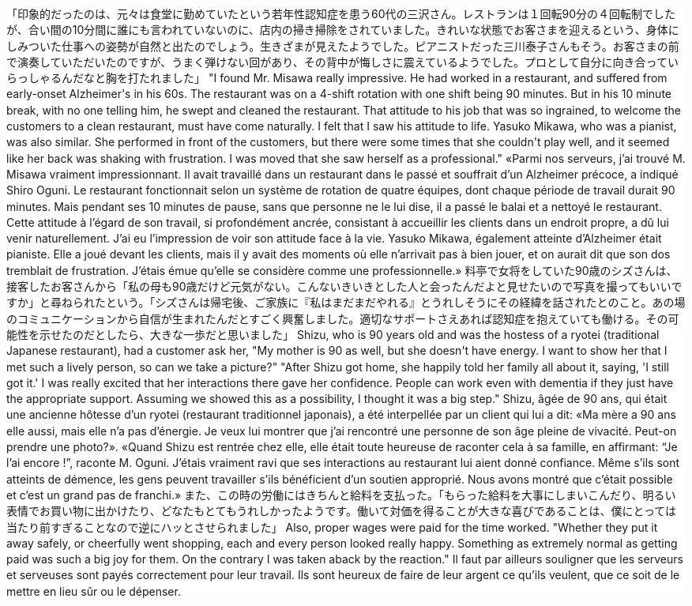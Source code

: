 </tr>
<tr>
<td>「印象的だったのは、元々は食堂に勤めていたという若年性認知症を患う60代の三沢さん。レストランは１回転90分の４回転制でしたが、合い間の10分間に誰にも言われていないのに、店内の掃き掃除をされていました。きれいな状態でお客さまを迎えるという、身体にしみついた仕事への姿勢が自然と出たのでしょう。生きざまが見えたようでした。ピアニストだった三川泰子さんもそう。お客さまの前で演奏していただいたのですが、うまく弾けない回があり、その背中が悔しさに震えているようでした。プロとして自分に向き合っていらっしゃるんだなと胸を打たれました」
</td>
<td> "I found Mr. Misawa really impressive. He had worked in a restaurant, and suffered from early-onset Alzheimer's in his 60s. The restaurant was on a 4-shift rotation with one shift being 90 minutes. But in his 10 minute break, with no one telling him, he swept and cleaned the restaurant. That attitude to his job that was so ingrained, to welcome the customers to a clean restaurant, must have come naturally. I felt that I saw his attitude to life. Yasuko Mikawa, who was a pianist, was also similar. She performed in front of the customers, but there were some times that she couldn't play well, and it seemed like her back was shaking with frustration. I was moved that she saw herself as a professional."
</td>
 <td>
  «Parmi nos serveurs, j’ai trouvé M. Misawa vraiment impressionnant. Il avait travaillé dans un restaurant dans le passé et souffrait d’un Alzheimer précoce, a indiqué Shiro Oguni. Le restaurant fonctionnait selon un système de rotation de quatre équipes, dont chaque période de travail durait 90 minutes. Mais pendant ses 10 minutes de pause, sans que personne ne le lui dise, il a passé le balai et a nettoyé le restaurant. Cette attitude à l’égard de son travail, si profondément ancrée, consistant à accueillir les clients dans un endroit propre, a dû lui venir naturellement. J’ai eu l’impression de voir son attitude face à la vie. Yasuko Mikawa, également atteinte d’Alzheimer était pianiste. Elle a joué devant les clients, mais il y avait des moments où elle n’arrivait pas à bien jouer, et on aurait dit que son dos tremblait de frustration. J’étais émue qu’elle se considère comme une professionnelle.»
  </td>
</tr>
<tr>
<td>料亭で女将をしていた90歳のシズさんは、接客したお客さんから「私の母も90歳だけど元気がない。こんないきいきとした人と会ったんだよと見せたいので写真を撮ってもいいですか」と尋ねられたという。「シズさんは帰宅後、ご家族に『私はまだまだやれる』とうれしそうにその経緯を話されたとのこと。あの場のコミュニケーションから自信が生まれたんだとすごく興奮しました。適切なサポートさえあれば認知症を抱えていても働ける。その可能性を示せたのだとしたら、大きな一歩だと思いました」
</td>
<td>Shizu, who is 90 years old and was the hostess of a ryotei (traditional Japanese restaurant), had a customer ask her, "My mother is 90 as well, but she doesn't have energy. I want to show her that I met such a lively person, so can we take a picture?" "After Shizu got home, she happily told her family all about it, saying, 'I still got it.' I was really excited that her interactions there gave her confidence. People can work even with dementia if they just have the appropriate support. Assuming we showed this as a possibility, I thought it was a big step."
</td>
  <td>
    Shizu, âgée de 90 ans, qui était une ancienne hôtesse d’un ryotei (restaurant traditionnel japonais), a été interpellée par un client qui lui a dit: «Ma mère a 90 ans elle aussi, mais elle n’a pas d’énergie. Je veux lui montrer que j’ai rencontré une personne de son âge pleine de vivacité. Peut-on prendre une photo?». «Quand Shizu est rentrée chez elle, elle était toute heureuse de raconter cela à sa famille, en affirmant: “Je l’ai encore !”, raconte M. Oguni. J’étais vraiment ravi que ses interactions au restaurant lui aient donné confiance. Même s’ils sont atteints de démence, les gens peuvent travailler s’ils bénéficient d’un soutien approprié. Nous avons montré que c’était possible et c’est un grand pas de franchi.» 
  </td>
</tr>
<tr>
<td>また、この時の労働にはきちんと給料を支払った。「もらった給料を大事にしまいこんだり、明るい表情でお買い物に出かけたり、どなたもとてもうれしかったようです。働いて対価を得ることが大きな喜びであることは、僕にとっては当たり前すぎることなので逆にハッとさせられました」
</td>
<td>Also, proper wages were paid for the time worked. "Whether they put it away safely, or cheerfully went shopping, each and every person looked really happy. Something as extremely normal as getting paid was such a big joy for them. On the contrary I was taken aback by the reaction."
</td>
  <td>
    Il faut par ailleurs souligner que les serveurs et serveuses sont payés correctement pour leur travail. Ils sont heureux de faire de leur argent ce qu’ils veulent, que ce soit de le mettre en lieu sûr ou le dépenser. 
  </td>